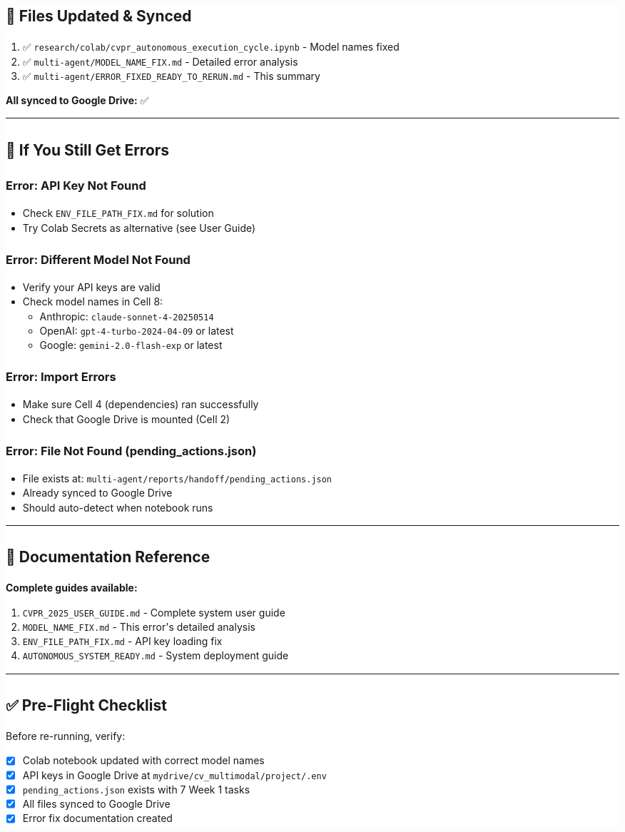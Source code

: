 
## 📂 Files Updated & Synced

1. ✅ `research/colab/cvpr_autonomous_execution_cycle.ipynb` - Model names fixed
2. ✅ `multi-agent/MODEL_NAME_FIX.md` - Detailed error analysis
3. ✅ `multi-agent/ERROR_FIXED_READY_TO_RERUN.md` - This summary

**All synced to Google Drive:** ✅

---

## 🚨 If You Still Get Errors

### **Error: API Key Not Found**
- Check `ENV_FILE_PATH_FIX.md` for solution
- Try Colab Secrets as alternative (see User Guide)

### **Error: Different Model Not Found**
- Verify your API keys are valid
- Check model names in Cell 8:
  - Anthropic: `claude-sonnet-4-20250514`
  - OpenAI: `gpt-4-turbo-2024-04-09` or latest
  - Google: `gemini-2.0-flash-exp` or latest

### **Error: Import Errors**
- Make sure Cell 4 (dependencies) ran successfully
- Check that Google Drive is mounted (Cell 2)

### **Error: File Not Found (pending_actions.json)**
- File exists at: `multi-agent/reports/handoff/pending_actions.json`
- Already synced to Google Drive
- Should auto-detect when notebook runs

---

## 📖 Documentation Reference

**Complete guides available:**
1. `CVPR_2025_USER_GUIDE.md` - Complete system user guide
2. `MODEL_NAME_FIX.md` - This error's detailed analysis
3. `ENV_FILE_PATH_FIX.md` - API key loading fix
4. `AUTONOMOUS_SYSTEM_READY.md` - System deployment guide

---

## ✅ Pre-Flight Checklist

Before re-running, verify:

- [x] Colab notebook updated with correct model names
- [x] API keys in Google Drive at `mydrive/cv_multimodal/project/.env`
- [x] `pending_actions.json` exists with 7 Week 1 tasks
- [x] All files synced to Google Drive
- [x] Error fix documentation created
